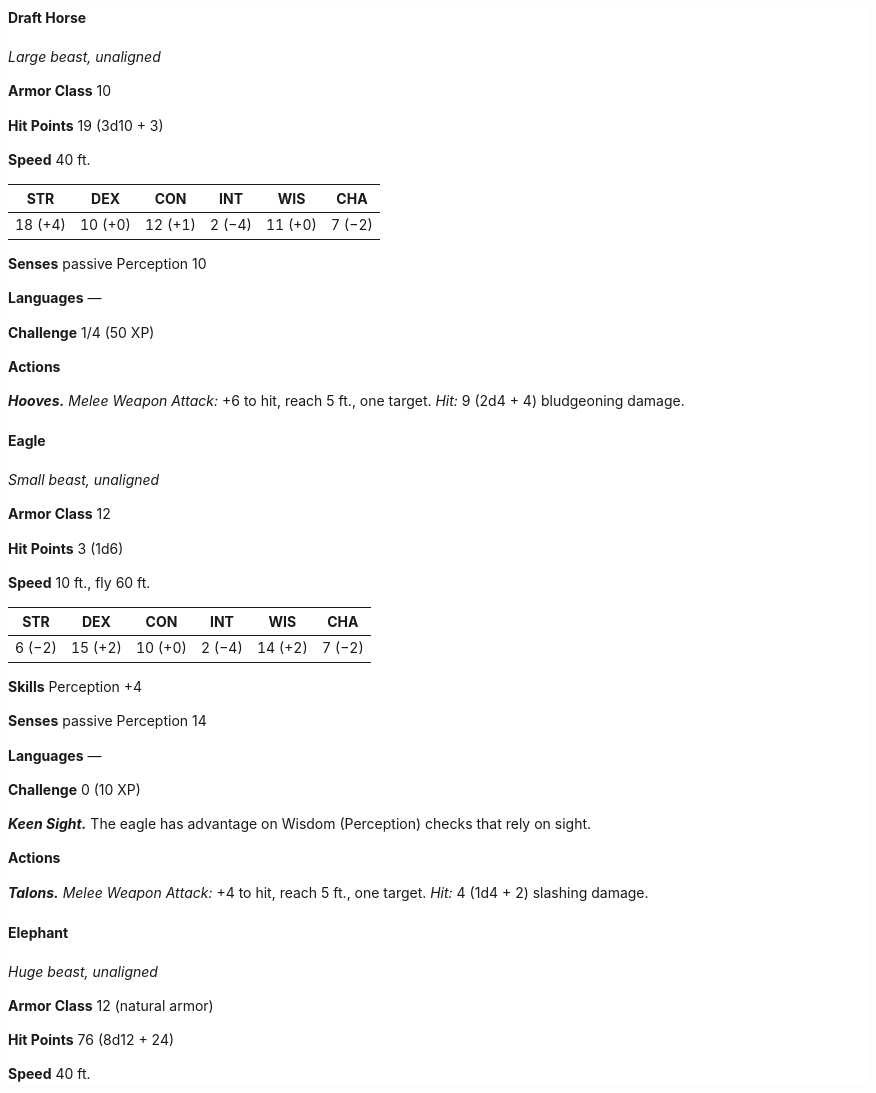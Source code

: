 #### Draft Horse
*Large beast, unaligned*

**Armor Class** 10

**Hit Points** 19 (3d10 + 3)

**Speed** 40 ft.

|   STR	  |   DEX   |   CON   |   INT   |   WIS   |   CHA   |
|:-------:|:-------:|:-------:|:-------:|:-------:|:-------:|
| 18 (+4) | 10 (+0) | 12 (+1) |  2 (−4) | 11 (+0) |  7 (−2) |

**Senses** passive Perception 10

**Languages** —

**Challenge** 1/4 (50 XP)

**Actions**

***Hooves.*** *Melee Weapon Attack:* +6 to hit, reach 5 ft., one target. *Hit:* 9 (2d4 + 4) bludgeoning damage.

#### Eagle
*Small beast, unaligned*

**Armor Class** 12

**Hit Points** 3 (1d6)

**Speed** 10 ft., fly 60 ft.

|   STR	  |   DEX   |   CON   |   INT   |   WIS   |   CHA   |
|:-------:|:-------:|:-------:|:-------:|:-------:|:-------:|
|  6 (−2) | 15 (+2) | 10 (+0) |  2 (−4) | 14 (+2) |  7 (−2) |

**Skills** Perception +4

**Senses** passive Perception 14

**Languages** —

**Challenge** 0 (10 XP)

***Keen Sight.*** The eagle has advantage on Wisdom (Perception) checks that rely on sight.

**Actions**

***Talons.*** *Melee Weapon Attack:* +4 to hit, reach 5 ft., one target. *Hit:* 4 (1d4 + 2) slashing damage.

#### Elephant
*Huge beast, unaligned*

**Armor Class** 12 (natural armor)

**Hit Points** 76 (8d12 + 24)

**Speed** 40 ft.
